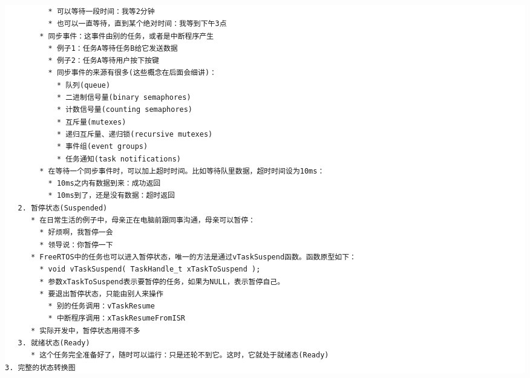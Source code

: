               * 可以等待一段时间：我等2分钟
              * 也可以一直等待，直到某个绝对时间：我等到下午3点
            * 同步事件：这事件由别的任务，或者是中断程序产生
              * 例子1：任务A等待任务B给它发送数据
              * 例子2：任务A等待用户按下按键
              * 同步事件的来源有很多(这些概念在后面会细讲)：
                * 队列(queue)
                * 二进制信号量(binary semaphores)
                * 计数信号量(counting semaphores)
                * 互斥量(mutexes)
                * 递归互斥量、递归锁(recursive mutexes)
                * 事件组(event groups)
                * 任务通知(task notifications)
            * 在等待一个同步事件时，可以加上超时时间。比如等待队里数据，超时时间设为10ms：
              * 10ms之内有数据到来：成功返回
              * 10ms到了，还是没有数据：超时返回
       2. 暂停状态(Suspended)
          * 在日常生活的例子中，母亲正在电脑前跟同事沟通，母亲可以暂停：
            * 好烦啊，我暂停一会
            * 领导说：你暂停一下 
          * FreeRTOS中的任务也可以进入暂停状态，唯一的方法是通过vTaskSuspend函数。函数原型如下：
            * void vTaskSuspend( TaskHandle_t xTaskToSuspend );
            * 参数xTaskToSuspend表示要暂停的任务，如果为NULL，表示暂停自己。
            * 要退出暂停状态，只能由别人来操作
              * 别的任务调用：vTaskResume
              * 中断程序调用：xTaskResumeFromISR
          * 实际开发中，暂停状态用得不多
       3. 就绪状态(Ready)
          * 这个任务完全准备好了，随时可以运行：只是还轮不到它。这时，它就处于就绪态(Ready) 
    3. 完整的状态转换图